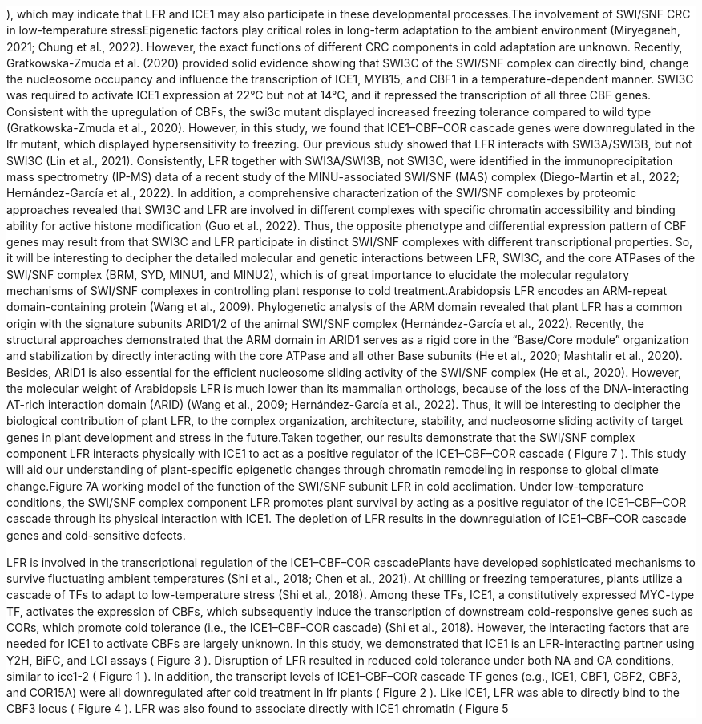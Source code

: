), which may indicate that LFR and ICE1 may also participate in these developmental processes.The involvement of SWI/SNF CRC in low-temperature stressEpigenetic factors play critical roles in long-term adaptation to the ambient environment (Miryeganeh, 2021; Chung et al., 2022). However, the exact functions of different CRC components in cold adaptation are unknown. Recently, Gratkowska-Zmuda et al. (2020) provided solid evidence showing that SWI3C of the SWI/SNF complex can directly bind, change the nucleosome occupancy and influence the transcription of ICE1, MYB15, and CBF1 in a temperature-dependent manner. SWI3C was required to activate ICE1 expression at 22°C but not at 14°C, and it repressed the transcription of all three CBF genes. Consistent with the upregulation of CBFs, the swi3c mutant displayed increased freezing tolerance compared to wild type (Gratkowska-Zmuda et al., 2020). However, in this study, we found that ICE1–CBF–COR cascade genes were downregulated in the lfr mutant, which displayed hypersensitivity to freezing. Our previous study showed that LFR interacts with SWI3A/SWI3B, but not SWI3C (Lin et al., 2021). Consistently, LFR together with SWI3A/SWI3B, not SWI3C, were identified in the immunoprecipitation mass spectrometry (IP-MS) data of a recent study of the MINU-associated SWI/SNF (MAS) complex (Diego-Martin et al., 2022; Hernández-García et al., 2022). In addition, a comprehensive characterization of the SWI/SNF complexes by proteomic approaches revealed that SWI3C and LFR are involved in different complexes with specific chromatin accessibility and binding ability for active histone modification (Guo et al., 2022). Thus, the opposite phenotype and differential expression pattern of CBF genes may result from that SWI3C and LFR participate in distinct SWI/SNF complexes with different transcriptional properties. So, it will be interesting to decipher the detailed molecular and genetic interactions between LFR, SWI3C, and the core ATPases of the SWI/SNF complex (BRM, SYD, MINU1, and MINU2), which is of great importance to elucidate the molecular regulatory mechanisms of SWI/SNF complexes in controlling plant response to cold treatment.Arabidopsis LFR encodes an ARM-repeat domain-containing protein (Wang et al., 2009). Phylogenetic analysis of the ARM domain revealed that plant LFR has a common origin with the signature subunits ARID1/2 of the animal SWI/SNF complex (Hernández-García et al., 2022). Recently, the structural approaches demonstrated that the ARM domain in ARID1 serves as a rigid core in the “Base/Core module” organization and stabilization by directly interacting with the core ATPase and all other Base subunits (He et al., 2020; Mashtalir et al., 2020). Besides, ARID1 is also essential for the efficient nucleosome sliding activity of the SWI/SNF complex (He et al., 2020). However, the molecular weight of Arabidopsis LFR is much lower than its mammalian orthologs, because of the loss of the DNA-interacting AT-rich interaction domain (ARID) (Wang et al., 2009; Hernández-García et al., 2022). Thus, it will be interesting to decipher the biological contribution of plant LFR, to the complex organization, architecture, stability, and nucleosome sliding activity of target genes in plant development and stress in the future.Taken together, our results demonstrate that the SWI/SNF complex component LFR interacts physically with ICE1 to act as a positive regulator of the ICE1–CBF–COR cascade (
Figure 7
). This study will aid our understanding of plant-specific epigenetic changes through chromatin remodeling in response to global climate change.Figure 7A working model of the function of the SWI/SNF subunit LFR in cold acclimation. Under low-temperature conditions, the SWI/SNF complex component LFR promotes plant survival by acting as a positive regulator of the ICE1–CBF–COR cascade through its physical interaction with ICE1. The depletion of LFR results in the downregulation of ICE1–CBF–COR cascade genes and cold-sensitive defects.

LFR is involved in the transcriptional regulation of the ICE1–CBF–COR cascadePlants have developed sophisticated mechanisms to survive fluctuating ambient temperatures (Shi et al., 2018; Chen et al., 2021). At chilling or freezing temperatures, plants utilize a cascade of TFs to adapt to low-temperature stress (Shi et al., 2018). Among these TFs, ICE1, a constitutively expressed MYC-type TF, activates the expression of CBFs, which subsequently induce the transcription of downstream cold-responsive genes such as CORs, which promote cold tolerance (i.e., the ICE1–CBF–COR cascade) (Shi et al., 2018). However, the interacting factors that are needed for ICE1 to activate CBFs are largely unknown. In this study, we demonstrated that ICE1 is an LFR-interacting partner using Y2H, BiFC, and LCI assays (
Figure 3
). Disruption of LFR resulted in reduced cold tolerance under both NA and CA conditions, similar to ice1-2 (
Figure 1
). In addition, the transcript levels of ICE1–CBF–COR cascade TF genes (e.g., ICE1, CBF1, CBF2, CBF3, and COR15A) were all downregulated after cold treatment in lfr plants (
Figure 2
). Like ICE1, LFR was able to directly bind to the CBF3 locus (
Figure 4
). LFR was also found to associate directly with ICE1 chromatin (
Figure 5